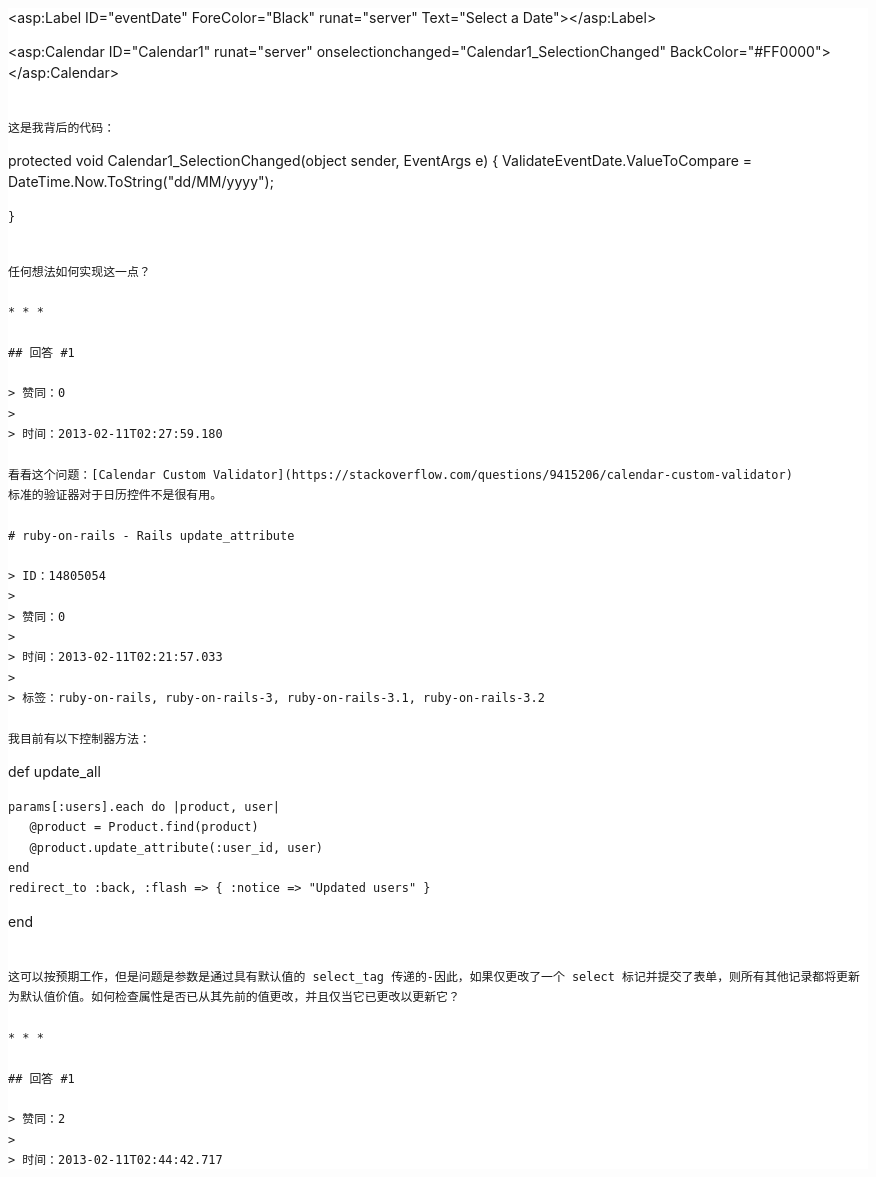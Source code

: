   <asp:Label ID="eventDate" ForeColor="Black" runat="server" 
   Text="Select a Date"></asp:Label>

<asp:Calendar ID="Calendar1" runat="server" 
    onselectionchanged="Calendar1_SelectionChanged" BackColor="#FF0000"></asp:Calendar>
<br /> 
```

这是我背后的代码：

```
 protected void Calendar1_SelectionChanged(object sender, EventArgs e)
    {
        ValidateEventDate.ValueToCompare = DateTime.Now.ToString("dd/MM/yyyy");

    } 
```

任何想法如何实现这一点？

* * *

## 回答 #1

> 赞同：0
> 
> 时间：2013-02-11T02:27:59.180

看看这个问题：[Calendar Custom Validator](https://stackoverflow.com/questions/9415206/calendar-custom-validator)
标准的验证器对于日历控件不是很有用。

# ruby-on-rails - Rails update_attribute

> ID：14805054
> 
> 赞同：0
> 
> 时间：2013-02-11T02:21:57.033
> 
> 标签：ruby-on-rails, ruby-on-rails-3, ruby-on-rails-3.1, ruby-on-rails-3.2

我目前有以下控制器方法：

```
def update_all

    params[:users].each do |product, user|
       @product = Product.find(product)
       @product.update_attribute(:user_id, user)
    end
    redirect_to :back, :flash => { :notice => "Updated users" }
  end 
```

这可以按预期工作，但是问题是参数是通过具有默认值的 select_tag 传递的-因此，如果仅更改了一个 select 标记并提交了表单，则所有其他记录都将更新为默认值价值。如何检查属性是否已从其先前的值更改，并且仅当它已更改以更新它？

* * *

## 回答 #1

> 赞同：2
> 
> 时间：2013-02-11T02:44:42.717

```
